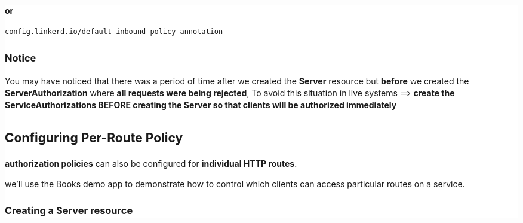 **or**

```
config.linkerd.io/default-inbound-policy annotation
```

### Notice

You may have noticed that there was a period of time after we created the **Server** resource but **before**
we created the **ServerAuthorization** where **all requests were being rejected**, To avoid this situation in live systems
==> **create the ServiceAuthorizations BEFORE creating the Server so that clients will be authorized immediately**


## Configuring Per-Route Policy

**authorization policies** can also be configured for **individual HTTP routes**.

we’ll use the Books demo app to demonstrate how to control which clients can access particular routes on a service.

### Creating a Server resource










































